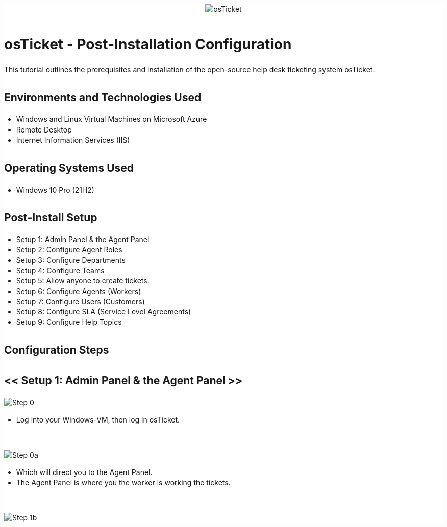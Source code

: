 <p align="center">
<img width="2560" height="1440" alt="osTicket" src="https://github.com/user-attachments/assets/d181166e-76b0-4613-a8e7-6857158f5875" />

</p>

<h1>osTicket - Post-Installation Configuration</h1>
This tutorial outlines the prerequisites and installation of the open-source help desk ticketing system osTicket.<br />


<h2>Environments and Technologies Used</h2>

- Windows and Linux Virtual Machines on Microsoft Azure
- Remote Desktop
- Internet Information Services (IIS)

<h2>Operating Systems Used </h2>

- Windows 10 Pro </b> (21H2)

<h2>Post-Install Setup</h2>

-	Setup 1: Admin Panel & the Agent Panel
-	Setup 2: Configure Agent Roles
-	Setup 3: Configure Departments
-	Setup 4: Configure Teams
-	Setup 5: Allow anyone to create tickets.
-	Setup 6: Configure Agents (Workers)
-	Setup 7: Configure Users (Customers)
-	Setup 8: Configure SLA (Service Level Agreements)
-	Setup 9: Configure Help Topics


<h2>Configuration Steps</h2>

<h2> << Setup 1: Admin Panel & the Agent Panel >> </h2>
<p>
<img width="1155" height="827" alt="Step 0" src="https://github.com/user-attachments/assets/42848d88-a428-4325-900b-a91e6f937809" />



</p>
<p>
  
- Log into your Windows-VM, then log in osTicket. 

</p>
<br />
<p>
<img width="1154" height="566" alt="Step 0a" src="https://github.com/user-attachments/assets/84de02e9-1491-4983-b714-66cb1548a990" />


<p>
  
- Which will direct you to the Agent Panel.
- The Agent Panel is where you the worker is working the tickets.

  
</p>
<br />
<p>
<img width="963" height="407" alt="Step 1b" src="https://github.com/user-attachments/assets/93446a31-9cc7-430a-9f31-bf92e3cf258c" />
